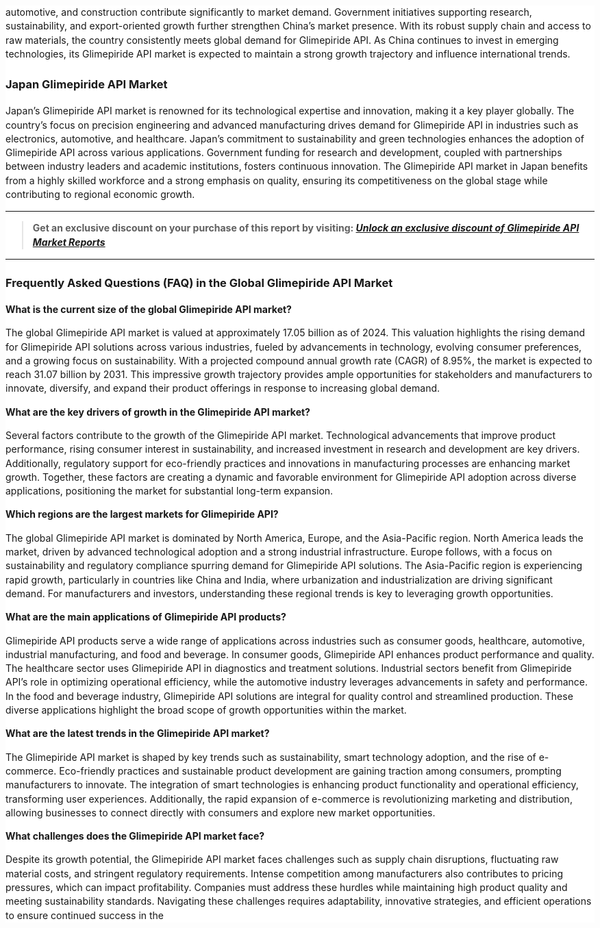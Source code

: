 automotive, and construction contribute significantly to market demand. Government initiatives supporting research, sustainability, and export-oriented growth further strengthen China&rsquo;s market presence. With its robust supply chain and access to raw materials, the country consistently meets global demand for Glimepiride API. As China continues to invest in emerging technologies, its Glimepiride API market is expected to maintain a strong growth trajectory and influence international trends.</p><h3>Japan Glimepiride API Market</h3><p>Japan&rsquo;s Glimepiride API market is renowned for its technological expertise and innovation, making it a key player globally. The country&rsquo;s focus on precision engineering and advanced manufacturing drives demand for Glimepiride API in industries such as electronics, automotive, and healthcare. Japan&rsquo;s commitment to sustainability and green technologies enhances the adoption of Glimepiride API across various applications. Government funding for research and development, coupled with partnerships between industry leaders and academic institutions, fosters continuous innovation. The Glimepiride API market in Japan benefits from a highly skilled workforce and a strong emphasis on quality, ensuring its competitiveness on the global stage while contributing to regional economic growth.</p><hr /><blockquote><p><strong>Get an exclusive discount on your purchase of this report by visiting: <em><a href="://marketresearchpulse.com/ask-for-discount/137080?utm_source=Github&amp;utm_medium=0110">Unlock an exclusive discount of Glimepiride API Market Reports</a></em>&nbsp;</strong></p></blockquote><hr /><h3>Frequently Asked Questions (FAQ) in the Global Glimepiride API Market</h3><p><strong>What is the current size of the global Glimepiride API market?</strong></p><p>The global Glimepiride API market is valued at approximately 17.05 billion as of 2024. This valuation highlights the rising demand for Glimepiride API solutions across various industries, fueled by advancements in technology, evolving consumer preferences, and a growing focus on sustainability. With a projected compound annual growth rate (CAGR) of 8.95%, the market is expected to reach 31.07 billion by 2031. This impressive growth trajectory provides ample opportunities for stakeholders and manufacturers to innovate, diversify, and expand their product offerings in response to increasing global demand.</p><p><strong>What are the key drivers of growth in the Glimepiride API market?</strong></p><p>Several factors contribute to the growth of the Glimepiride API market. Technological advancements that improve product performance, rising consumer interest in sustainability, and increased investment in research and development are key drivers. Additionally, regulatory support for eco-friendly practices and innovations in manufacturing processes are enhancing market growth. Together, these factors are creating a dynamic and favorable environment for Glimepiride API adoption across diverse applications, positioning the market for substantial long-term expansion.</p><p><strong>Which regions are the largest markets for Glimepiride API?</strong></p><p>The global Glimepiride API market is dominated by North America, Europe, and the Asia-Pacific region. North America leads the market, driven by advanced technological adoption and a strong industrial infrastructure. Europe follows, with a focus on sustainability and regulatory compliance spurring demand for Glimepiride API solutions. The Asia-Pacific region is experiencing rapid growth, particularly in countries like China and India, where urbanization and industrialization are driving significant demand. For manufacturers and investors, understanding these regional trends is key to leveraging growth opportunities.</p><p><strong>What are the main applications of Glimepiride API products?</strong></p><p>Glimepiride API products serve a wide range of applications across industries such as consumer goods, healthcare, automotive, industrial manufacturing, and food and beverage. In consumer goods, Glimepiride API enhances product performance and quality. The healthcare sector uses Glimepiride API in diagnostics and treatment solutions. Industrial sectors benefit from Glimepiride API&rsquo;s role in optimizing operational efficiency, while the automotive industry leverages advancements in safety and performance. In the food and beverage industry, Glimepiride API solutions are integral for quality control and streamlined production. These diverse applications highlight the broad scope of growth opportunities within the market.</p><p><strong>What are the latest trends in the Glimepiride API market?</strong></p><p>The Glimepiride API market is shaped by key trends such as sustainability, smart technology adoption, and the rise of e-commerce. Eco-friendly practices and sustainable product development are gaining traction among consumers, prompting manufacturers to innovate. The integration of smart technologies is enhancing product functionality and operational efficiency, transforming user experiences. Additionally, the rapid expansion of e-commerce is revolutionizing marketing and distribution, allowing businesses to connect directly with consumers and explore new market opportunities.</p><p><strong>What challenges does the Glimepiride API market face?</strong></p><p>Despite its growth potential, the Glimepiride API market faces challenges such as supply chain disruptions, fluctuating raw material costs, and stringent regulatory requirements. Intense competition among manufacturers also contributes to pricing pressures, which can impact profitability. Companies must address these hurdles while maintaining high product quality and meeting sustainability standards. Navigating these challenges requires adaptability, innovative strategies, and efficient operations to ensure continued success in the